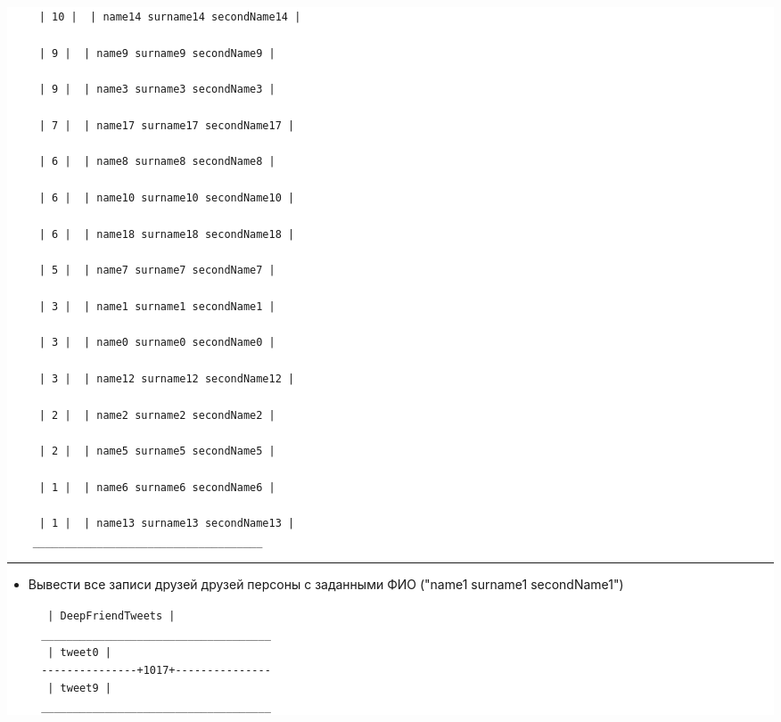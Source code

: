          | 10 |  | name14 surname14 secondName14 | 

         | 9 |  | name9 surname9 secondName9 | 

         | 9 |  | name3 surname3 secondName3 | 

         | 7 |  | name17 surname17 secondName17 | 

         | 6 |  | name8 surname8 secondName8 | 

         | 6 |  | name10 surname10 secondName10 | 

         | 6 |  | name18 surname18 secondName18 | 

         | 5 |  | name7 surname7 secondName7 | 

         | 3 |  | name1 surname1 secondName1 | 

         | 3 |  | name0 surname0 secondName0 | 

         | 3 |  | name12 surname12 secondName12 | 

         | 2 |  | name2 surname2 secondName2 | 

         | 2 |  | name5 surname5 secondName5 | 

         | 1 |  | name6 surname6 secondName6 | 

         | 1 |  | name13 surname13 secondName13 | 
        ____________________________________


----------


* Вывести все записи друзей друзей персоны с заданными ФИО ("name1 surname1 secondName1")

     	 | DeepFriendTweets | 
        ____________________________________
         | tweet0 | 
        ---------------+1017+---------------
         | tweet9 | 
        ____________________________________